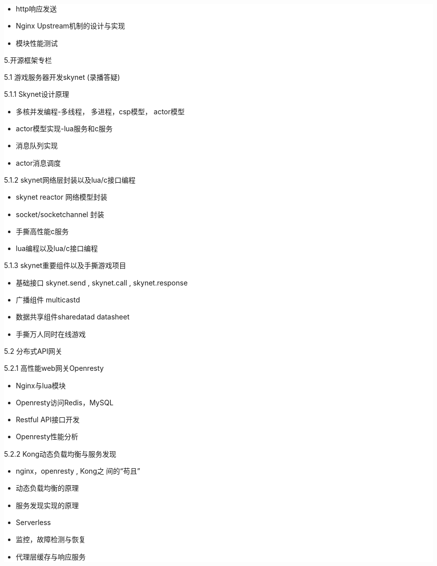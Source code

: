 - http响应发送

- Nginx Upstream机制的设计与实现

- 模块性能测试

5.开源框架专栏

5.1 游戏服务器开发skynet (录播答疑)

5.1.1 Skynet设计原理

- 多核并发编程-多线程， 多进程，csp模型， actor模型

- actor模型实现-lua服务和c服务

- 消息队列实现

- actor消息调度

5.1.2 skynet网络层封装以及lua/c接口编程

- skynet reactor 网络模型封装

- socket/socketchannel 封装

- 手撕高性能c服务

- lua编程以及lua/c接口编程

5.1.3 skynet重要组件以及手撕游戏项目

- 基础接口 skynet.send , skynet.call , skynet.response

- 广播组件 multicastd

- 数据共享组件sharedatad datasheet

- 手撕万人同时在线游戏

5.2 分布式API网关

5.2.1 高性能web网关Openresty

- Nginx与lua模块

- Openresty访问Redis，MySQL

- Restful API接口开发

- Openresty性能分析

5.2.2 Kong动态负载均衡与服务发现

- nginx，openresty , Kong之 间的“苟且”

- 动态负载均衡的原理

- 服务发现实现的原理

- Serverless

- 监控，故障检测与恢复

- 代理层缓存与响应服务

